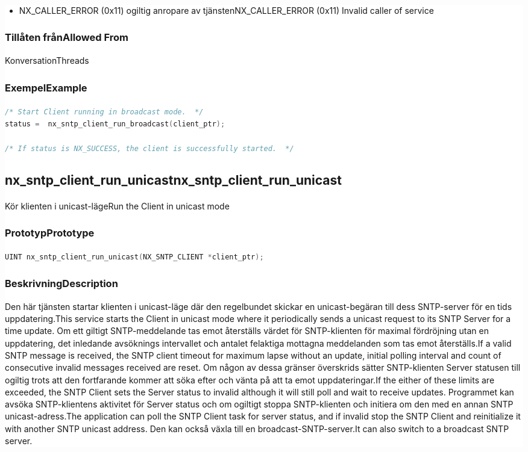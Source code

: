 - <span data-ttu-id="2cf7c-324">NX_CALLER_ERROR (0x11) ogiltig anropare av tjänsten</span><span class="sxs-lookup"><span data-stu-id="2cf7c-324">NX_CALLER_ERROR (0x11) Invalid caller of service</span></span>

### <a name="allowed-from"></a><span data-ttu-id="2cf7c-325">Tillåten från</span><span class="sxs-lookup"><span data-stu-id="2cf7c-325">Allowed From</span></span>

<span data-ttu-id="2cf7c-326">Konversation</span><span class="sxs-lookup"><span data-stu-id="2cf7c-326">Threads</span></span>

### <a name="example"></a><span data-ttu-id="2cf7c-327">Exempel</span><span class="sxs-lookup"><span data-stu-id="2cf7c-327">Example</span></span>

```C
/* Start Client running in broadcast mode.  */
status =  nx_sntp_client_run_broadcast(client_ptr);

/* If status is NX_SUCCESS, the client is successfully started.  */

```

## <a name="nx_sntp_client_run_unicast"></a><span data-ttu-id="2cf7c-328">nx_sntp_client_run_unicast</span><span class="sxs-lookup"><span data-stu-id="2cf7c-328">nx_sntp_client_run_unicast</span></span>

<span data-ttu-id="2cf7c-329">Kör klienten i unicast-läge</span><span class="sxs-lookup"><span data-stu-id="2cf7c-329">Run the Client in unicast mode</span></span>

### <a name="prototype"></a><span data-ttu-id="2cf7c-330">Prototyp</span><span class="sxs-lookup"><span data-stu-id="2cf7c-330">Prototype</span></span>

```C
UINT nx_sntp_client_run_unicast(NX_SNTP_CLIENT *client_ptr);
```

### <a name="description"></a><span data-ttu-id="2cf7c-331">Beskrivning</span><span class="sxs-lookup"><span data-stu-id="2cf7c-331">Description</span></span>

<span data-ttu-id="2cf7c-332">Den här tjänsten startar klienten i unicast-läge där den regelbundet skickar en unicast-begäran till dess SNTP-server för en tids uppdatering.</span><span class="sxs-lookup"><span data-stu-id="2cf7c-332">This service starts the Client in unicast mode where it periodically sends a unicast request to its SNTP Server for a time update.</span></span> <span data-ttu-id="2cf7c-333">Om ett giltigt SNTP-meddelande tas emot återställs värdet för SNTP-klienten för maximal fördröjning utan en uppdatering, det inledande avsöknings intervallet och antalet felaktiga mottagna meddelanden som tas emot återställs.</span><span class="sxs-lookup"><span data-stu-id="2cf7c-333">If a valid SNTP message is received, the SNTP client timeout for maximum lapse without an update, initial polling interval and count of consecutive invalid messages received are reset.</span></span> <span data-ttu-id="2cf7c-334">Om någon av dessa gränser överskrids sätter SNTP-klienten Server statusen till ogiltig trots att den fortfarande kommer att söka efter och vänta på att ta emot uppdateringar.</span><span class="sxs-lookup"><span data-stu-id="2cf7c-334">If the either of these limits are exceeded, the SNTP Client sets the Server status to invalid although it will still poll and wait to receive updates.</span></span> <span data-ttu-id="2cf7c-335">Programmet kan avsöka SNTP-klientens aktivitet för Server status och om ogiltigt stoppa SNTP-klienten och initiera om den med en annan SNTP unicast-adress.</span><span class="sxs-lookup"><span data-stu-id="2cf7c-335">The application can poll the SNTP Client task for server status, and if invalid stop the SNTP Client and reinitialize it with another SNTP unicast address.</span></span> <span data-ttu-id="2cf7c-336">Den kan också växla till en broadcast-SNTP-server.</span><span class="sxs-lookup"><span data-stu-id="2cf7c-336">It can also switch to a broadcast SNTP server.</span></span>
